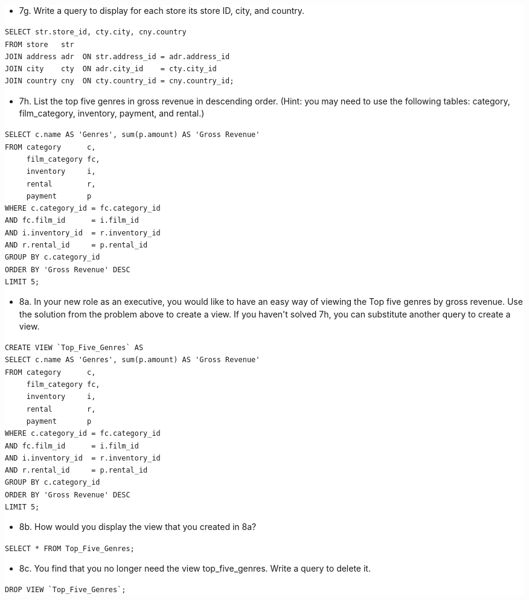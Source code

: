 
- 7g. Write a query to display for each store its store ID, city, and country.

~~~ mysql
SELECT str.store_id, cty.city, cny.country
FROM store   str
JOIN address adr  ON str.address_id = adr.address_id
JOIN city    cty  ON adr.city_id    = cty.city_id
JOIN country cny  ON cty.country_id = cny.country_id;
~~~


- 7h. List the top five genres in gross revenue in descending order. (Hint: you may need to use the following tables: category, film_category, inventory, payment, and rental.)

~~~ mysql
SELECT c.name AS 'Genres', sum(p.amount) AS 'Gross Revenue'
FROM category      c,
     film_category fc,
     inventory     i,
     rental        r,
     payment       p
WHERE c.category_id = fc.category_id
AND fc.film_id      = i.film_id
AND i.inventory_id  = r.inventory_id
AND r.rental_id     = p.rental_id
GROUP BY c.category_id
ORDER BY 'Gross Revenue' DESC
LIMIT 5;
~~~

- 8a. In your new role as an executive, you would like to have an easy way of viewing the Top five genres by gross revenue. Use the solution from the problem above to create a view. If you haven't solved 7h, you can substitute another query to create a view.

~~~ mysql
CREATE VIEW `Top_Five_Genres` AS
SELECT c.name AS 'Genres', sum(p.amount) AS 'Gross Revenue'
FROM category      c,
     film_category fc,
     inventory     i,
     rental        r,
     payment       p
WHERE c.category_id = fc.category_id
AND fc.film_id      = i.film_id
AND i.inventory_id  = r.inventory_id
AND r.rental_id     = p.rental_id
GROUP BY c.category_id
ORDER BY 'Gross Revenue' DESC
LIMIT 5;
~~~

- 8b. How would you display the view that you created in 8a?

~~~ mysql
SELECT * FROM Top_Five_Genres;
~~~

- 8c. You find that you no longer need the view top_five_genres. Write a query to delete it.

~~~ mysql
DROP VIEW `Top_Five_Genres`;
~~~


